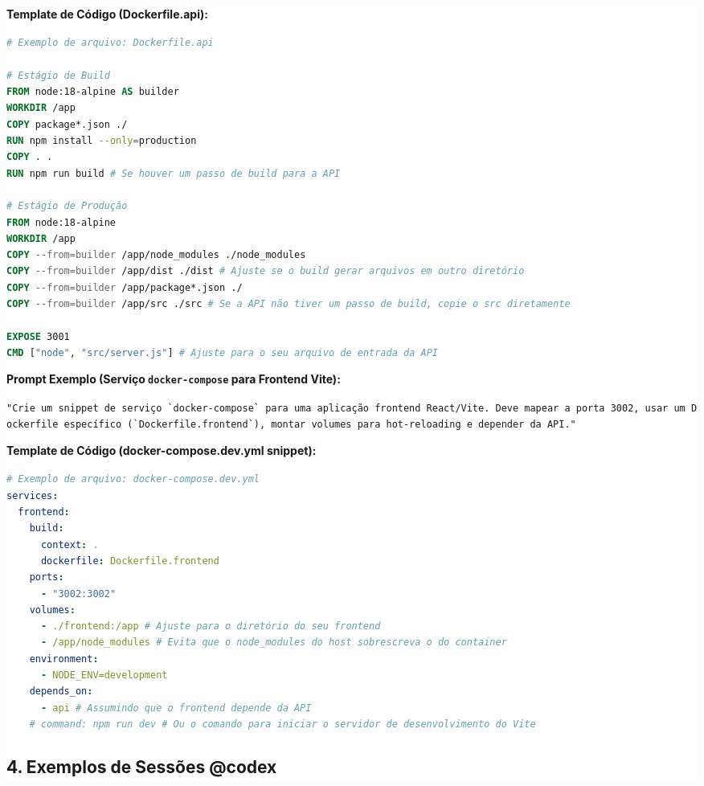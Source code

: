 **Template de Código (Dockerfile.api):**

```dockerfile
# Exemplo de arquivo: Dockerfile.api

# Estágio de Build
FROM node:18-alpine AS builder
WORKDIR /app
COPY package*.json ./
RUN npm install --only=production
COPY . .
RUN npm run build # Se houver um passo de build para a API

# Estágio de Produção
FROM node:18-alpine
WORKDIR /app
COPY --from=builder /app/node_modules ./node_modules
COPY --from=builder /app/dist ./dist # Ajuste se o build gerar arquivos em outro diretório
COPY --from=builder /app/package*.json ./
COPY --from=builder /app/src ./src # Se a API não tiver um passo de build, copie o src diretamente

EXPOSE 3001
CMD ["node", "src/server.js"] # Ajuste para o seu arquivo de entrada da API
```

**Prompt Exemplo (Serviço `docker-compose` para Frontend Vite):**

```
"Crie um snippet de serviço `docker-compose` para uma aplicação frontend React/Vite. Deve mapear a porta 3002, usar um Dockerfile específico (`Dockerfile.frontend`), montar volumes para hot-reloading e depender da API."
```

**Template de Código (docker-compose.dev.yml snippet):**

```yaml
# Exemplo de arquivo: docker-compose.dev.yml
services:
  frontend:
    build:
      context: .
      dockerfile: Dockerfile.frontend
    ports:
      - "3002:3002"
    volumes:
      - ./frontend:/app # Ajuste para o diretório do seu frontend
      - /app/node_modules # Evita que o node_modules do host sobrescreva o do container
    environment:
      - NODE_ENV=development
    depends_on:
      - api # Assumindo que o frontend depende da API
    # command: npm run dev # Ou o comando para iniciar o servidor de desenvolvimento do Vite
```

## 4. Exemplos de Sessões @codex

